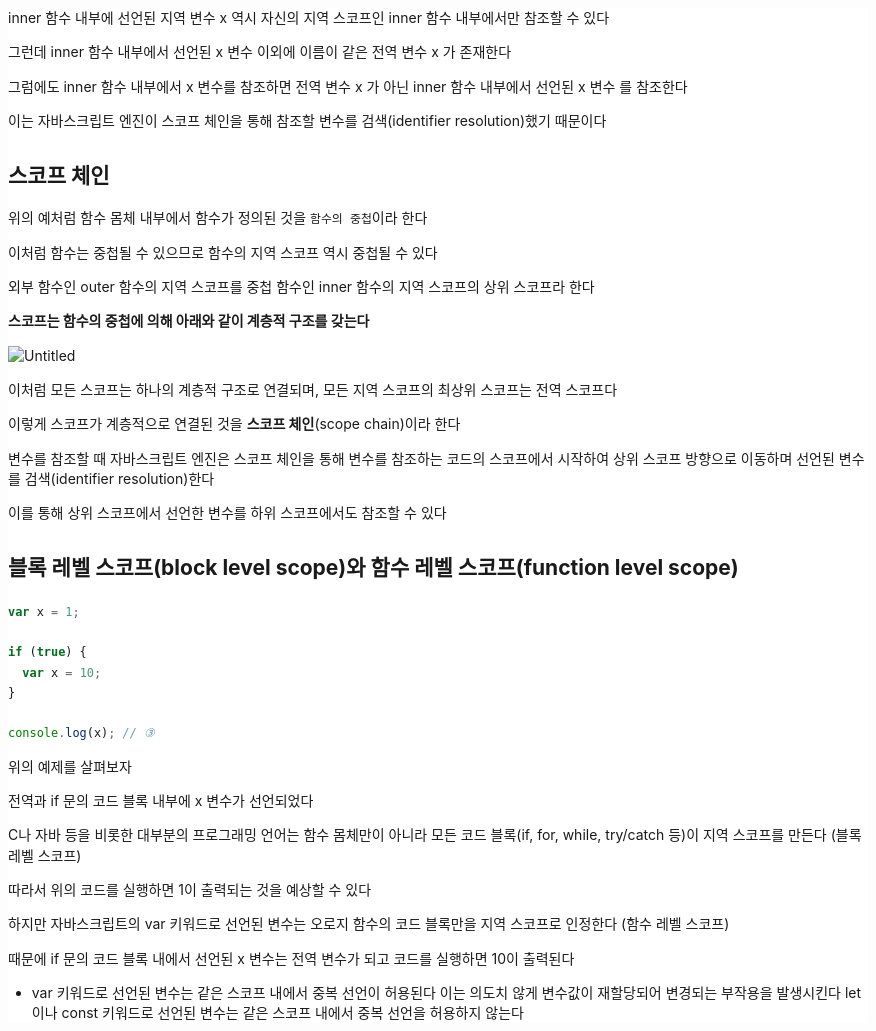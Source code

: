 inner 함수 내부에 선언된 지역 변수 x 역시 자신의 지역 스코프인 inner 함수 내부에서만 참조할 수 있다

그런데 inner 함수 내부에서 선언된 x 변수 이외에 이름이 같은 전역 변수 x 가 존재한다

그럼에도 inner 함수 내부에서 x 변수를 참조하면 전역 변수 x 가 아닌 inner 함수 내부에서 선언된 x 변수
를 참조한다

이는 자바스크립트 엔진이 스코프 체인을 통해 참조할 변수를 검색(identifier resolution)했기 때문이다

## 스코프 체인

위의 예처럼 함수 몸체 내부에서 함수가 정의된 것을 `함수의 중첩`이라 한다

이처럼 함수는 중첩될 수 있으므로 함수의 지역 스코프 역시 중첩될 수 있다

외부 함수인 outer 함수의 지역 스코프를 중첩 함수인 inner 함수의 지역 스코프의 상위 스코프라 한다

**스코프는 함수의 중첩에 의해 아래와 같이 계층적 구조를 갖는다**

![Untitled](https://s3-us-west-2.amazonaws.com/secure.notion-static.com/f1d2abd1-e2a2-4b6b-a260-65f26e1bd81a/Untitled.png)

이처럼 모든 스코프는 하나의 계층적 구조로 연결되며, 모든 지역 스코프의 최상위 스코프는 전역 스코프다

이렇게 스코프가 계층적으로 연결된 것을 **스코프 체인**(scope chain)이라 한다

변수를 참조할 때 자바스크립트 엔진은 스코프 체인을 통해 변수를 참조하는 코드의 스코프에서 시작하여
상위 스코프 방향으로 이동하며 선언된 변수를 검색(identifier resolution)한다

이를 통해 상위 스코프에서 선언한 변수를 하위 스코프에서도 참조할 수 있다

## 블록 레벨 스코프(block level scope)와 함수 레벨 스코프(function level scope)

```jsx
var x = 1;

if (true) {
  var x = 10;
}

console.log(x); // ③
```

위의 예제를 살펴보자

전역과 if 문의 코드 블록 내부에 x 변수가 선언되었다

C나 자바 등을 비롯한 대부분의 프로그래밍 언어는 함수 몸체만이 아니라 모든 코드 블록(if, for, while,
try/catch 등)이 지역 스코프를 만든다 (블록 레벨 스코프)

따라서 위의 코드를 실행하면 1이 출력되는 것을 예상할 수 있다

하지만 자바스크립트의 var 키워드로 선언된 변수는 오로지 함수의 코드 블록만을 지역 스코프로 인정한다
(함수 레벨 스코프)

때문에 if 문의 코드 블록 내에서 선언된 x 변수는 전역 변수가 되고 코드를 실행하면 10이 출력된다

- var 키워드로 선언된 변수는 같은 스코프 내에서 중복 선언이 허용된다
  이는 의도치 않게 변수값이 재할당되어 변경되는 부작용을 발생시킨다
  let이나 const 키워드로 선언된 변수는 같은 스코프 내에서 중복 선언을 허용하지 않는다
